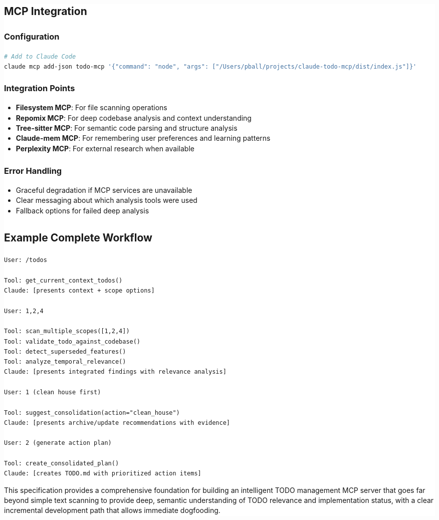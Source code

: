 ## MCP Integration

### Configuration
```bash
# Add to Claude Code
claude mcp add-json todo-mcp '{"command": "node", "args": ["/Users/pball/projects/claude-todo-mcp/dist/index.js"]}'
```

### Integration Points
- **Filesystem MCP**: For file scanning operations
- **Repomix MCP**: For deep codebase analysis and context understanding
- **Tree-sitter MCP**: For semantic code parsing and structure analysis
- **Claude-mem MCP**: For remembering user preferences and learning patterns
- **Perplexity MCP**: For external research when available

### Error Handling
- Graceful degradation if MCP services are unavailable
- Clear messaging about which analysis tools were used
- Fallback options for failed deep analysis

## Example Complete Workflow
```
User: /todos

Tool: get_current_context_todos()
Claude: [presents context + scope options]

User: 1,2,4

Tool: scan_multiple_scopes([1,2,4])
Tool: validate_todo_against_codebase()
Tool: detect_superseded_features() 
Tool: analyze_temporal_relevance()
Claude: [presents integrated findings with relevance analysis]

User: 1 (clean house first)

Tool: suggest_consolidation(action="clean_house")
Claude: [presents archive/update recommendations with evidence]

User: 2 (generate action plan)

Tool: create_consolidated_plan()
Claude: [creates TODO.md with prioritized action items]
```

This specification provides a comprehensive foundation for building an intelligent TODO management MCP server that goes far beyond simple text scanning to provide deep, semantic understanding of TODO relevance and implementation status, with a clear incremental development path that allows immediate dogfooding.